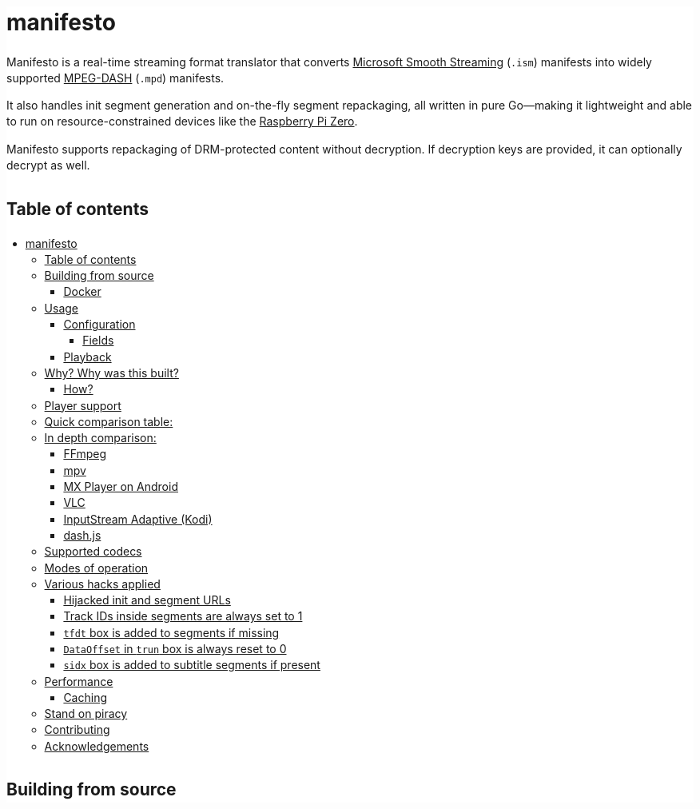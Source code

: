 # manifesto

Manifesto is a real-time streaming format translator that converts [Microsoft Smooth Streaming](https://learn.microsoft.com/en-us/openspecs/windows_protocols/ms-sstr/8383f27f-7efe-4c60-832a-387274457251) (`.ism`) manifests into widely supported [MPEG-DASH](https://www.iso.org/standard/83314.html) (`.mpd`) manifests.

It also handles init segment generation and on-the-fly segment repackaging, all written in pure Go—making it lightweight and able to run on resource-constrained devices like the [Raspberry Pi Zero](https://www.raspberrypi.com/products/raspberry-pi-zero/).

Manifesto supports repackaging of DRM-protected content without decryption. If decryption keys are provided, it can optionally decrypt as well.

## Table of contents
- [manifesto](#manifesto)
  - [Table of contents](#table-of-contents)
  - [Building from source](#building-from-source)
    - [Docker](#docker)
  - [Usage](#usage)
    - [Configuration](#configuration)
      - [Fields](#fields)
    - [Playback](#playback)
  - [Why? Why was this built?](#why-why-was-this-built)
    - [How?](#how)
  - [Player support](#player-support)
  - [Quick comparison table:](#quick-comparison-table)
  - [In depth comparison:](#in-depth-comparison)
    - [FFmpeg](#ffmpeg)
    - [mpv](#mpv)
    - [MX Player on Android](#mx-player-on-android)
    - [VLC](#vlc)
    - [InputStream Adaptive (Kodi)](#inputstream-adaptive-kodi)
    - [dash.js](#dashjs)
  - [Supported codecs](#supported-codecs)
  - [Modes of operation](#modes-of-operation)
  - [Various hacks applied](#various-hacks-applied)
    - [Hijacked init and segment URLs](#hijacked-init-and-segment-urls)
    - [Track IDs inside segments are always set to 1](#track-ids-inside-segments-are-always-set-to-1)
    - [`tfdt` box is added to segments if missing](#tfdt-box-is-added-to-segments-if-missing)
    - [`DataOffset` in `trun` box is always reset to 0](#dataoffset-in-trun-box-is-always-reset-to-0)
    - [`sidx` box is added to subtitle segments if present](#sidx-box-is-added-to-subtitle-segments-if-present)
  - [Performance](#performance)
    - [Caching](#caching)
  - [Stand on piracy](#stand-on-piracy)
  - [Contributing](#contributing)
  - [Acknowledgements](#acknowledgements)

## Building from source
